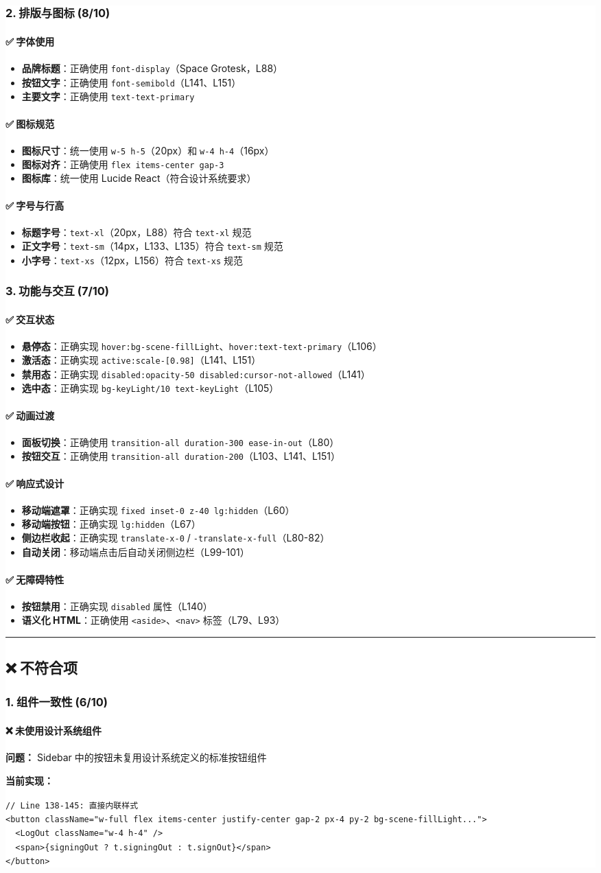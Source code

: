 ### 2. 排版与图标 (8/10)

#### ✅ 字体使用
- **品牌标题**：正确使用 `font-display`（Space Grotesk，L88）
- **按钮文字**：正确使用 `font-semibold`（L141、L151）
- **主要文字**：正确使用 `text-text-primary`

#### ✅ 图标规范
- **图标尺寸**：统一使用 `w-5 h-5`（20px）和 `w-4 h-4`（16px）
- **图标对齐**：正确使用 `flex items-center gap-3`
- **图标库**：统一使用 Lucide React（符合设计系统要求）

#### ✅ 字号与行高
- **标题字号**：`text-xl`（20px，L88）符合 `text-xl` 规范
- **正文字号**：`text-sm`（14px，L133、L135）符合 `text-sm` 规范
- **小字号**：`text-xs`（12px，L156）符合 `text-xs` 规范

### 3. 功能与交互 (7/10)

#### ✅ 交互状态
- **悬停态**：正确实现 `hover:bg-scene-fillLight`、`hover:text-text-primary`（L106）
- **激活态**：正确实现 `active:scale-[0.98]`（L141、L151）
- **禁用态**：正确实现 `disabled:opacity-50 disabled:cursor-not-allowed`（L141）
- **选中态**：正确实现 `bg-keyLight/10 text-keyLight`（L105）

#### ✅ 动画过渡
- **面板切换**：正确使用 `transition-all duration-300 ease-in-out`（L80）
- **按钮交互**：正确使用 `transition-all duration-200`（L103、L141、L151）

#### ✅ 响应式设计
- **移动端遮罩**：正确实现 `fixed inset-0 z-40 lg:hidden`（L60）
- **移动端按钮**：正确实现 `lg:hidden`（L67）
- **侧边栏收起**：正确实现 `translate-x-0` / `-translate-x-full`（L80-82）
- **自动关闭**：移动端点击后自动关闭侧边栏（L99-101）

#### ✅ 无障碍特性
- **按钮禁用**：正确实现 `disabled` 属性（L140）
- **语义化 HTML**：正确使用 `<aside>`、`<nav>` 标签（L79、L93）

---

## ❌ 不符合项

### 1. 组件一致性 (6/10)

#### ❌ 未使用设计系统组件
**问题：** Sidebar 中的按钮未复用设计系统定义的标准按钮组件

**当前实现：**
```tsx
// Line 138-145: 直接内联样式
<button className="w-full flex items-center justify-center gap-2 px-4 py-2 bg-scene-fillLight...">
  <LogOut className="w-4 h-4" />
  <span>{signingOut ? t.signingOut : t.signOut}</span>
</button>
```
